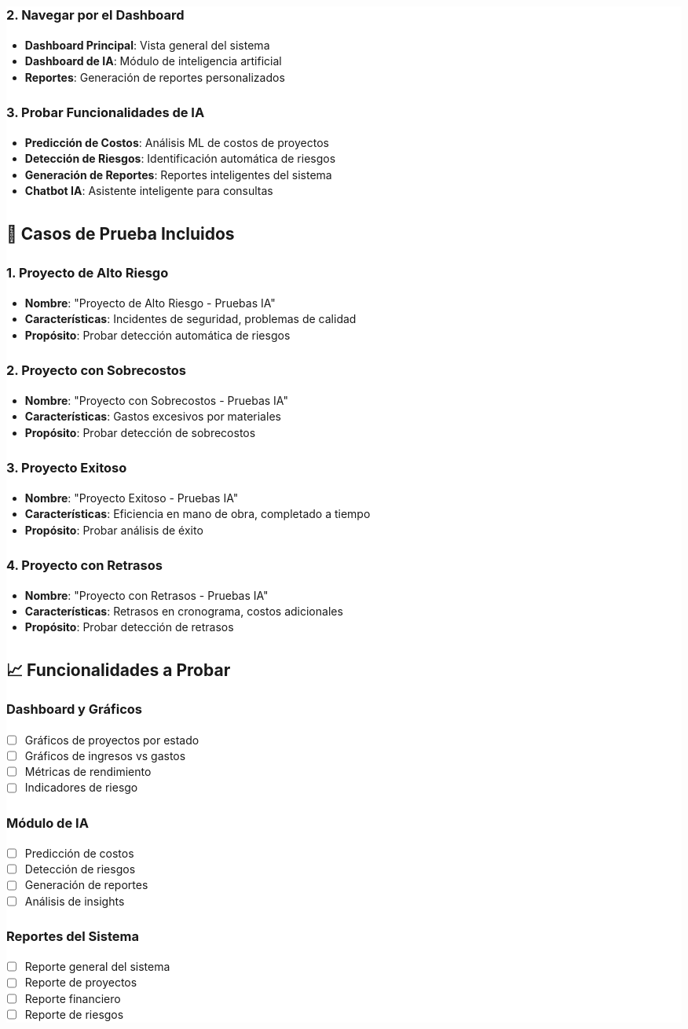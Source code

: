 ### 2. Navegar por el Dashboard
- **Dashboard Principal**: Vista general del sistema
- **Dashboard de IA**: Módulo de inteligencia artificial
- **Reportes**: Generación de reportes personalizados

### 3. Probar Funcionalidades de IA
- **Predicción de Costos**: Análisis ML de costos de proyectos
- **Detección de Riesgos**: Identificación automática de riesgos
- **Generación de Reportes**: Reportes inteligentes del sistema
- **Chatbot IA**: Asistente inteligente para consultas

## 🧪 Casos de Prueba Incluidos

### 1. Proyecto de Alto Riesgo
- **Nombre**: "Proyecto de Alto Riesgo - Pruebas IA"
- **Características**: Incidentes de seguridad, problemas de calidad
- **Propósito**: Probar detección automática de riesgos

### 2. Proyecto con Sobrecostos
- **Nombre**: "Proyecto con Sobrecostos - Pruebas IA"
- **Características**: Gastos excesivos por materiales
- **Propósito**: Probar detección de sobrecostos

### 3. Proyecto Exitoso
- **Nombre**: "Proyecto Exitoso - Pruebas IA"
- **Características**: Eficiencia en mano de obra, completado a tiempo
- **Propósito**: Probar análisis de éxito

### 4. Proyecto con Retrasos
- **Nombre**: "Proyecto con Retrasos - Pruebas IA"
- **Características**: Retrasos en cronograma, costos adicionales
- **Propósito**: Probar detección de retrasos

## 📈 Funcionalidades a Probar

### Dashboard y Gráficos
- [ ] Gráficos de proyectos por estado
- [ ] Gráficos de ingresos vs gastos
- [ ] Métricas de rendimiento
- [ ] Indicadores de riesgo

### Módulo de IA
- [ ] Predicción de costos
- [ ] Detección de riesgos
- [ ] Generación de reportes
- [ ] Análisis de insights

### Reportes del Sistema
- [ ] Reporte general del sistema
- [ ] Reporte de proyectos
- [ ] Reporte financiero
- [ ] Reporte de riesgos
